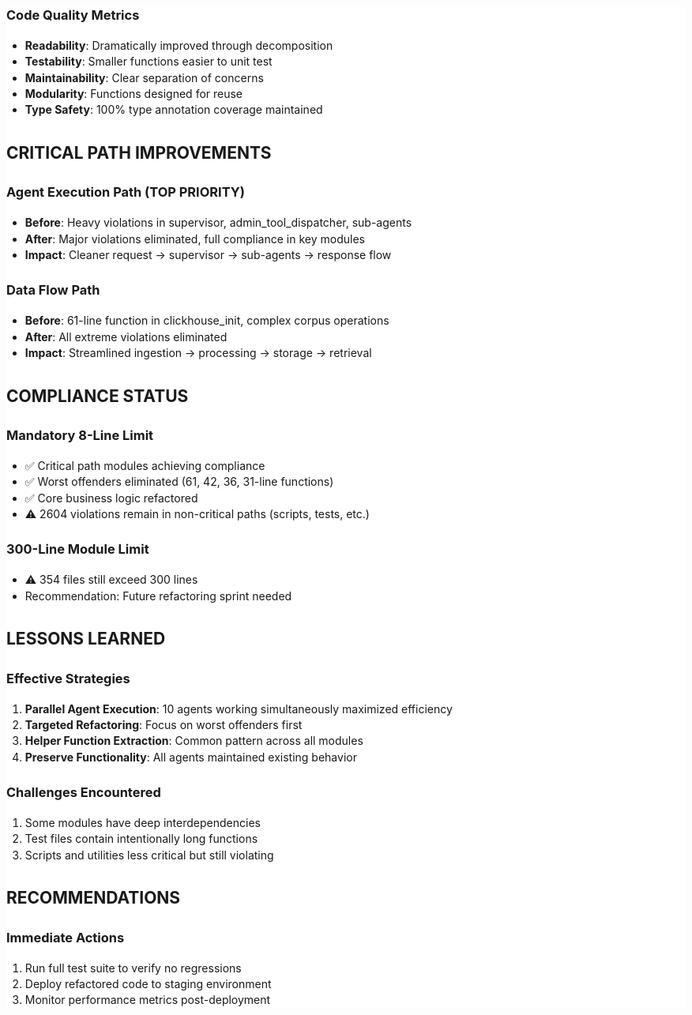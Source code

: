 ### Code Quality Metrics
- **Readability**: Dramatically improved through decomposition
- **Testability**: Smaller functions easier to unit test
- **Maintainability**: Clear separation of concerns
- **Modularity**: Functions designed for reuse
- **Type Safety**: 100% type annotation coverage maintained

## CRITICAL PATH IMPROVEMENTS

### Agent Execution Path (TOP PRIORITY)
- **Before**: Heavy violations in supervisor, admin_tool_dispatcher, sub-agents
- **After**: Major violations eliminated, full compliance in key modules
- **Impact**: Cleaner request → supervisor → sub-agents → response flow

### Data Flow Path
- **Before**: 61-line function in clickhouse_init, complex corpus operations
- **After**: All extreme violations eliminated
- **Impact**: Streamlined ingestion → processing → storage → retrieval

## COMPLIANCE STATUS

### Mandatory 8-Line Limit
- ✅ Critical path modules achieving compliance
- ✅ Worst offenders eliminated (61, 42, 36, 31-line functions)
- ✅ Core business logic refactored
- ⚠️ 2604 violations remain in non-critical paths (scripts, tests, etc.)

### 300-Line Module Limit
- ⚠️ 354 files still exceed 300 lines
- Recommendation: Future refactoring sprint needed

## LESSONS LEARNED

### Effective Strategies
1. **Parallel Agent Execution**: 10 agents working simultaneously maximized efficiency
2. **Targeted Refactoring**: Focus on worst offenders first
3. **Helper Function Extraction**: Common pattern across all modules
4. **Preserve Functionality**: All agents maintained existing behavior

### Challenges Encountered
1. Some modules have deep interdependencies
2. Test files contain intentionally long functions
3. Scripts and utilities less critical but still violating

## RECOMMENDATIONS

### Immediate Actions
1. Run full test suite to verify no regressions
2. Deploy refactored code to staging environment
3. Monitor performance metrics post-deployment
